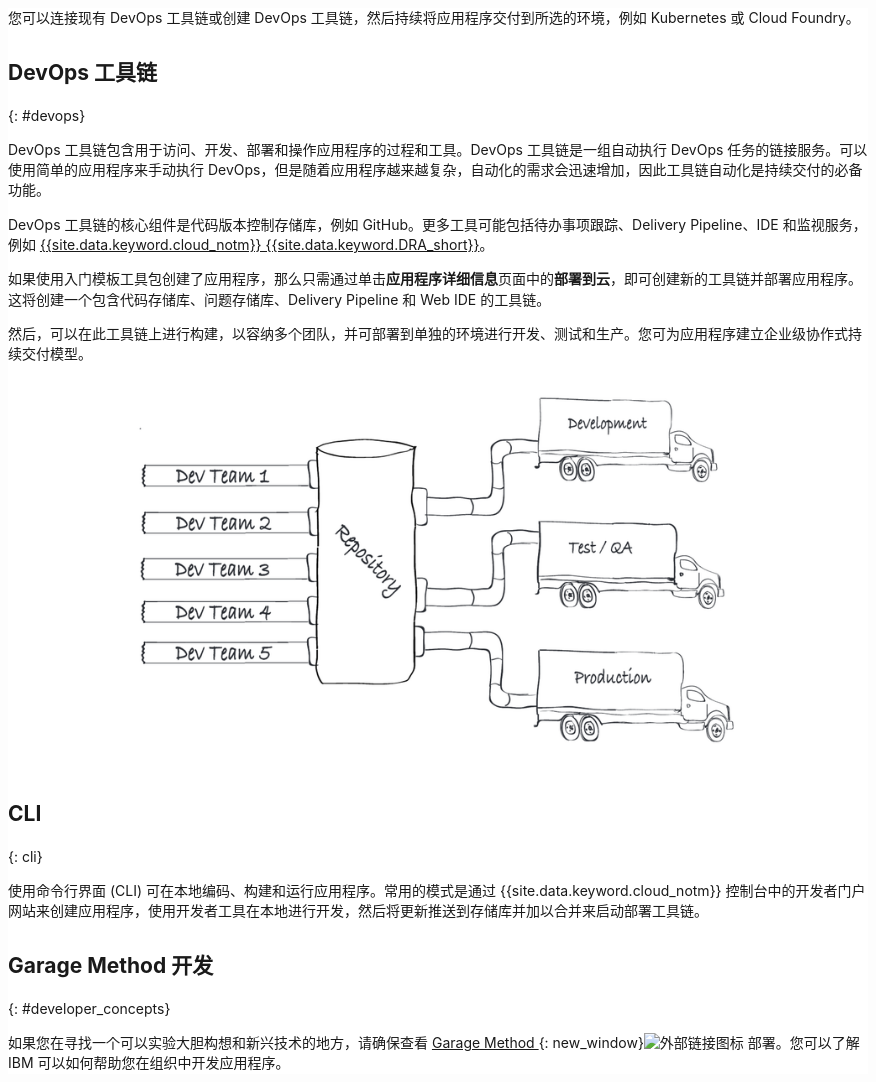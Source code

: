 您可以连接现有 DevOps 工具链或创建 DevOps 工具链，然后持续将应用程序交付到所选的环境，例如 Kubernetes 或 Cloud Foundry。


## DevOps 工具链
{: #devops}

DevOps 工具链包含用于访问、开发、部署和操作应用程序的过程和工具。DevOps 工具链是一组自动执行 DevOps 任务的链接服务。可以使用简单的应用程序来手动执行 DevOps，但是随着应用程序越来越复杂，自动化的需求会迅速增加，因此工具链自动化是持续交付的必备功能。

DevOps 工具链的核心组件是代码版本控制存储库，例如 GitHub。更多工具可能包括待办事项跟踪、Delivery Pipeline、IDE 和监视服务，例如 [{{site.data.keyword.cloud_notm}} {{site.data.keyword.DRA_short}}](/docs/services/DevOpsInsights?topic=DevOpsInsights-getting-started#getting-started)。

如果使用入门模板工具包创建了应用程序，那么只需通过单击**应用程序详细信息**页面中的**部署到云**，即可创建新的工具链并部署应用程序。这将创建一个包含代码存储库、问题存储库、Delivery Pipeline 和 Web IDE 的工具链。

然后，可以在此工具链上进行构建，以容纳多个团队，并可部署到单独的环境进行开发、测试和生产。您可为应用程序建立企业级协作式持续交付模型。

![持续交付](images/garage_continuous_delivery2.png "Developer Experience 会将持续交付设置到开发分支中")


## CLI
{: cli}

使用命令行界面 (CLI) 可在本地编码、构建和运行应用程序。常用的模式是通过 {{site.data.keyword.cloud_notm}} 控制台中的开发者门户网站来创建应用程序，使用开发者工具在本地进行开发，然后将更新推送到存储库并加以合并来启动部署工具链。

## Garage Method 开发
{: #developer_concepts}

如果您在寻找一个可以实验大胆构想和新兴技术的地方，请确保查看 [Garage Method ](https://www.ibm.com/cloud/garage/){: new_window}![外部链接图标](../icons/launch-glyph.svg "外部链接图标") 部署。您可以了解 IBM 可以如何帮助您在组织中开发应用程序。
